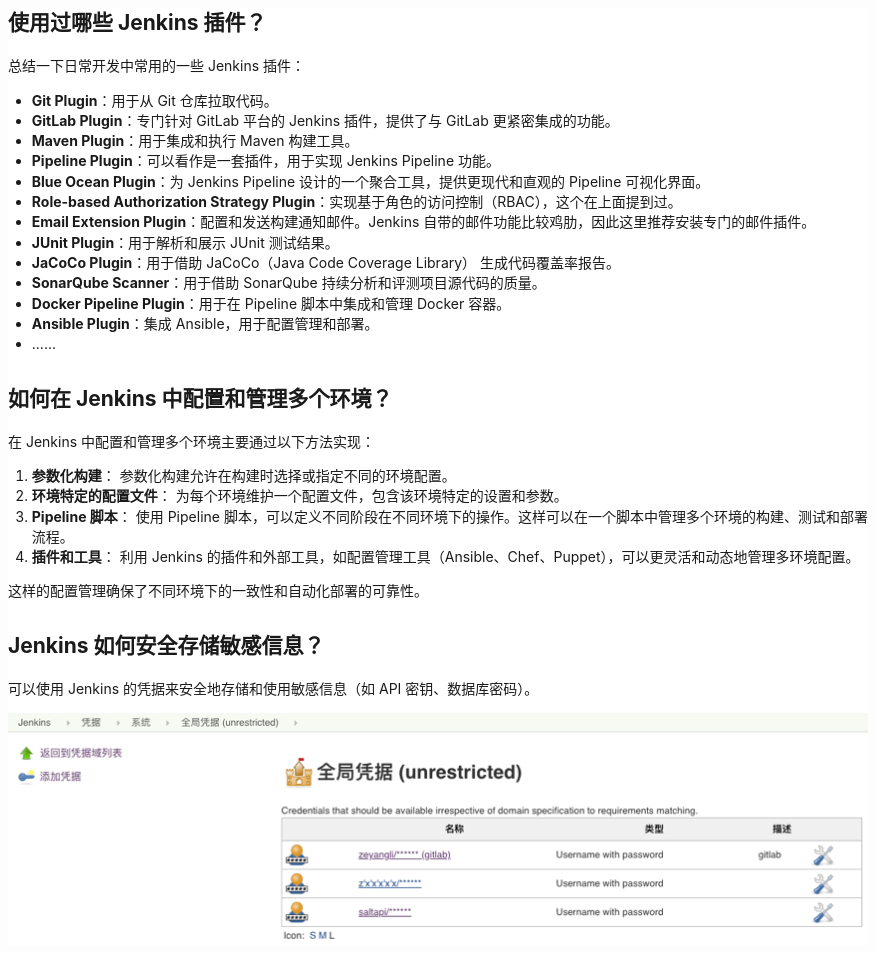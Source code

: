 
## 使用过哪些 Jenkins 插件？


总结一下日常开发中常用的一些 Jenkins 插件：



+ **Git Plugin**：用于从 Git 仓库拉取代码。
+ **GitLab Plugin**：专门针对 GitLab 平台的 Jenkins 插件，提供了与 GitLab 更紧密集成的功能。
+ **Maven Plugin**：用于集成和执行 Maven 构建工具。
+ **Pipeline Plugin**：可以看作是一套插件，用于实现 Jenkins Pipeline 功能。
+ **Blue Ocean Plugin**：为 Jenkins Pipeline 设计的一个聚合工具，提供更现代和直观的 Pipeline 可视化界面。
+ **Role-based Authorization Strategy Plugin**：实现基于角色的访问控制（RBAC），这个在上面提到过。
+ **Email Extension Plugin**：配置和发送构建通知邮件。Jenkins 自带的邮件功能比较鸡肋，因此这里推荐安装专门的邮件插件。
+ **JUnit Plugin**：用于解析和展示 JUnit 测试结果。
+ **JaCoCo Plugin**：用于借助 JaCoCo（Java Code Coverage Library） 生成代码覆盖率报告。
+ **SonarQube Scanner**：用于借助 SonarQube 持续分析和评测项目源代码的质量。
+ **Docker Pipeline Plugin**：用于在 Pipeline 脚本中集成和管理 Docker 容器。
+ **Ansible Plugin**：集成 Ansible，用于配置管理和部署。
+ ......

## 如何在 Jenkins 中配置和管理多个环境？
在 Jenkins 中配置和管理多个环境主要通过以下方法实现：



1. **参数化构建**： 参数化构建允许在构建时选择或指定不同的环境配置。
2. **环境特定的配置文件**： 为每个环境维护一个配置文件，包含该环境特定的设置和参数。
3. **Pipeline 脚本**： 使用 Pipeline 脚本，可以定义不同阶段在不同环境下的操作。这样可以在一个脚本中管理多个环境的构建、测试和部署流程。
4. **插件和工具**： 利用 Jenkins 的插件和外部工具，如配置管理工具（Ansible、Chef、Puppet），可以更灵活和动态地管理多环境配置。



这样的配置管理确保了不同环境下的一致性和自动化部署的可靠性。

## Jenkins 如何安全存储敏感信息？


可以使用 Jenkins 的凭据来安全地存储和使用敏感信息（如 API 密钥、数据库密码）。



![1719457880827-7f1096d9-4f6a-4506-8f31-eff1dc6dbdd7.png](./img/1en7aak7ASiQT8qm/1719457880827-7f1096d9-4f6a-4506-8f31-eff1dc6dbdd7-783922.png)
